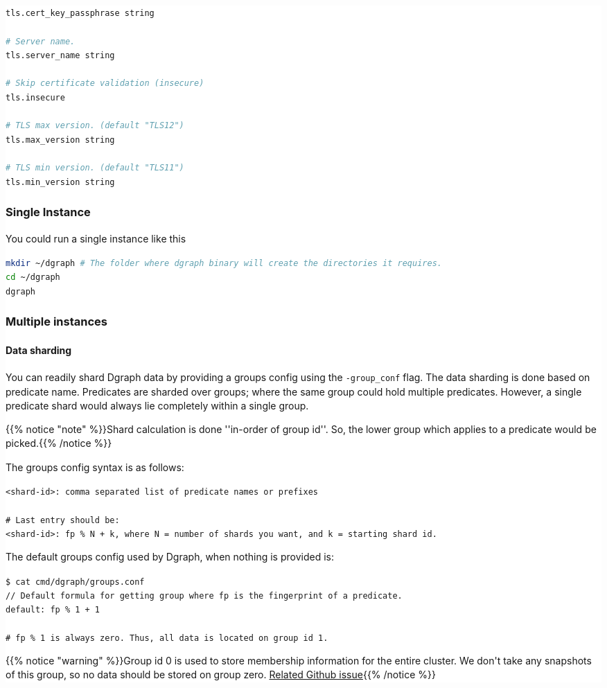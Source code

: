 ```sh
tls.cert_key_passphrase string

# Server name.
tls.server_name string

# Skip certificate validation (insecure)
tls.insecure

# TLS max version. (default "TLS12")
tls.max_version string

# TLS min version. (default "TLS11")
tls.min_version string
```

### Single Instance
You could run a single instance like this

```sh
mkdir ~/dgraph # The folder where dgraph binary will create the directories it requires.
cd ~/dgraph
dgraph
```

### Multiple instances

#### Data sharding

You can readily shard Dgraph data by providing a groups config using the `-group_conf` flag. The data sharding is done based on predicate name.
Predicates are sharded over groups; where the same group could hold multiple predicates.
However, a single predicate shard would always lie completely within a single group.

{{% notice "note" %}}Shard calculation is done ''in-order of group id''. So, the lower group which applies to a predicate would be picked.{{% /notice %}}

The groups config syntax is as follows:

```
<shard-id>: comma separated list of predicate names or prefixes

# Last entry should be:
<shard-id>: fp % N + k, where N = number of shards you want, and k = starting shard id.
```

The default groups config used by Dgraph, when nothing is provided is:

```
$ cat cmd/dgraph/groups.conf
// Default formula for getting group where fp is the fingerprint of a predicate.
default: fp % 1 + 1

# fp % 1 is always zero. Thus, all data is located on group id 1.
```
{{% notice "warning" %}}Group id 0 is used to store membership information for the entire cluster. We don't take any snapshots of this group, so no data should be stored on group zero. [Related Github issue](https://github.com/dgraph-io/dgraph/issues/427){{% /notice %}}
